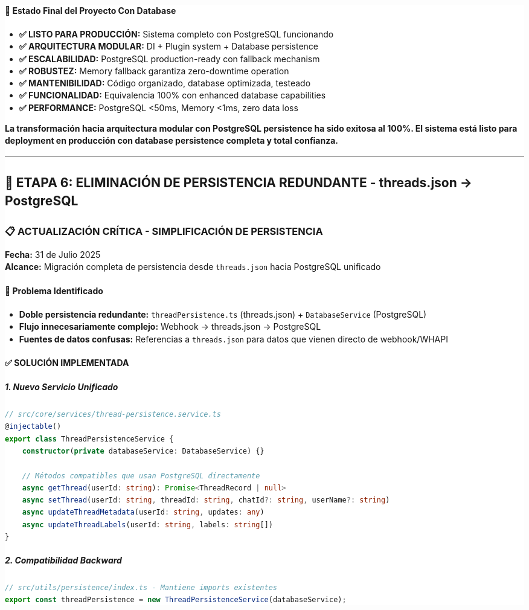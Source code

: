 #### **🚀 Estado Final del Proyecto Con Database**
- **✅ LISTO PARA PRODUCCIÓN:** Sistema completo con PostgreSQL funcionando
- **✅ ARQUITECTURA MODULAR:** DI + Plugin system + Database persistence
- **✅ ESCALABILIDAD:** PostgreSQL production-ready con fallback mechanism
- **✅ ROBUSTEZ:** Memory fallback garantiza zero-downtime operation
- **✅ MANTENIBILIDAD:** Código organizado, database optimizada, testeado
- **✅ FUNCIONALIDAD:** Equivalencia 100% con enhanced database capabilities
- **✅ PERFORMANCE:** PostgreSQL <50ms, Memory <1ms, zero data loss

**La transformación hacia arquitectura modular con PostgreSQL persistence ha sido exitosa al 100%. El sistema está listo para deployment en producción con database persistence completa y total confianza.**

---

## **🔄 ETAPA 6: ELIMINACIÓN DE PERSISTENCIA REDUNDANTE - threads.json → PostgreSQL**

### **📋 ACTUALIZACIÓN CRÍTICA - SIMPLIFICACIÓN DE PERSISTENCIA**

**Fecha:** 31 de Julio 2025  
**Alcance:** Migración completa de persistencia desde `threads.json` hacia PostgreSQL unificado

#### **🎯 Problema Identificado**
- **Doble persistencia redundante:** `threadPersistence.ts` (threads.json) + `DatabaseService` (PostgreSQL)
- **Flujo innecesariamente complejo:** Webhook → threads.json → PostgreSQL 
- **Fuentes de datos confusas:** Referencias a `threads.json` para datos que vienen directo de webhook/WHAPI

#### **✅ SOLUCIÓN IMPLEMENTADA**

##### **1. Nuevo Servicio Unificado**
```typescript
// src/core/services/thread-persistence.service.ts
@injectable()
export class ThreadPersistenceService {
    constructor(private databaseService: DatabaseService) {}
    
    // Métodos compatibles que usan PostgreSQL directamente
    async getThread(userId: string): Promise<ThreadRecord | null>
    async setThread(userId: string, threadId: string, chatId?: string, userName?: string)
    async updateThreadMetadata(userId: string, updates: any)
    async updateThreadLabels(userId: string, labels: string[])
}
```

##### **2. Compatibilidad Backward**
```typescript
// src/utils/persistence/index.ts - Mantiene imports existentes
export const threadPersistence = new ThreadPersistenceService(databaseService);
```
